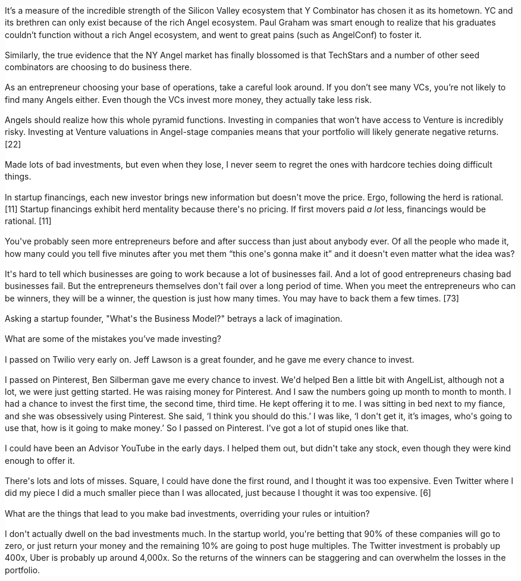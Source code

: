 It’s a measure of the incredible strength of the Silicon Valley ecosystem that Y Combinator has chosen it as its hometown. YC and its brethren can only exist because of the rich Angel ecosystem. Paul Graham was smart enough to realize that his graduates couldn’t function without a rich Angel ecosystem, and went to great pains (such as AngelConf) to foster it.

Similarly, the true evidence that the NY Angel market has finally blossomed is that TechStars and a number of other seed combinators are choosing to do business there.

As an entrepreneur choosing your base of operations, take a careful look around. If you don’t see many VCs, you’re not likely to find many Angels either. Even though the VCs invest more money, they actually take less risk.

Angels should realize how this whole pyramid functions. Investing in companies that won’t have access to Venture is incredibly risky. Investing at Venture valuations in Angel-stage companies means that your portfolio will likely generate negative returns. [22]

Made lots of bad investments, but even when they lose, I never seem to regret the ones with hardcore techies doing difficult things.

In startup financings, each new investor brings new information but doesn't move the price. Ergo, following the herd is rational. [11] Startup financings exhibit herd mentality because there's no pricing. If first movers paid *a lot* less, financings would be rational. [11]

You've probably seen more entrepreneurs before and after success than just about anybody ever. Of all the people who made it, how many could you tell five minutes after you met them “this one's gonna make it” and it doesn't even matter what the idea was?

It's hard to tell which businesses are going to work because a lot of businesses fail. And a lot of good entrepreneurs chasing bad businesses fail. But the entrepreneurs themselves don't fail over a long period of time. When you meet the entrepreneurs who can be winners, they will be a winner, the question is just how many times. You may have to back them a few times. [73]

Asking a startup founder, "What's the Business Model?" betrays a lack of imagination. 

What are some of the mistakes you’ve made investing?

I passed on Twilio very early on. Jeff Lawson is a great founder, and he gave me every chance to invest. 

I passed on Pinterest, Ben Silberman gave me every chance to invest. We'd helped Ben a little bit with AngelList, although not a lot, we were just getting started. He was raising money for Pinterest. And I saw the numbers going up month to month to month. I had a chance to invest the first time, the second time, third time. He kept offering it to me. I was sitting in bed next to my fiance, and she was obsessively using Pinterest. She said, ‘I think you should do this.’ I was like, ‘I don't get it, it’s images, who's going to use that, how is it going to make money.’ So I passed on Pinterest. I've got a lot of stupid ones like that.

I could have been an Advisor YouTube in the early days. I helped them out, but didn't take any stock, even though they were kind enough to offer it. 

There's lots and lots of misses. Square, I could have done the first round, and I thought it was too expensive. Even Twitter where I did my piece I did a much smaller piece than I was allocated, just because I thought it was too expensive. [6]

What are the things that lead to you make bad investments, overriding your rules or intuition?

I don't actually dwell on the bad investments much. In the startup world, you're betting that 90% of these companies will go to zero, or just return your money and the remaining 10% are going to post huge multiples. The Twitter investment is probably up 400x, Uber is probably up around 4,000x. So the returns of the winners can be staggering and can overwhelm the losses in the portfolio. 
